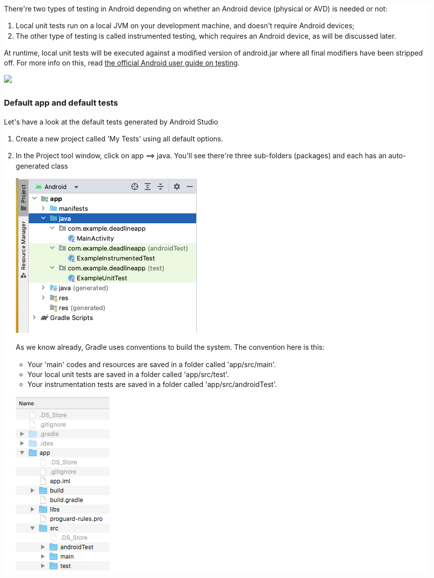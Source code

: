 There're two types of testing in Android depending on whether an Android device (physical or AVD) is needed or not: 

1. Local unit tests run on a local JVM on your development machine, and doesn't require Android devices; 
2. The other type of testing is called instrumented testing, which requires an Android device, as will be discussed later. 

At runtime, local unit tests will be executed against a modified version of android.jar where all final modifiers have been stripped off. For more info on this, read [the official Android user guide on testing](https://developer.android.com/studio/test/index.html).


![](https://developer.android.com/images/testing/test-types_2x.png)

### Default app and default tests

Let's have a look at the default tests generated by Android Studio

1. Create a new project called 'My Tests' using all default options. 
2. In the Project tool window, click on app ==> java. You'll see there're three sub-folders (packages) and each has an auto-generated class
    
    ![](.md_images/toolbar.png)
    
    As we know already, Gradle uses conventions to build the system. The convention here is this:
    * Your 'main' codes and resources are saved in a folder called 'app/src/main'.
    * Your local unit tests are saved in a folder called 'app/src/test'.
    * Your instrumentation tests are saved in a folder called 'app/src/androidTest'.
    
    ![](.md_images/folder.png)
    
